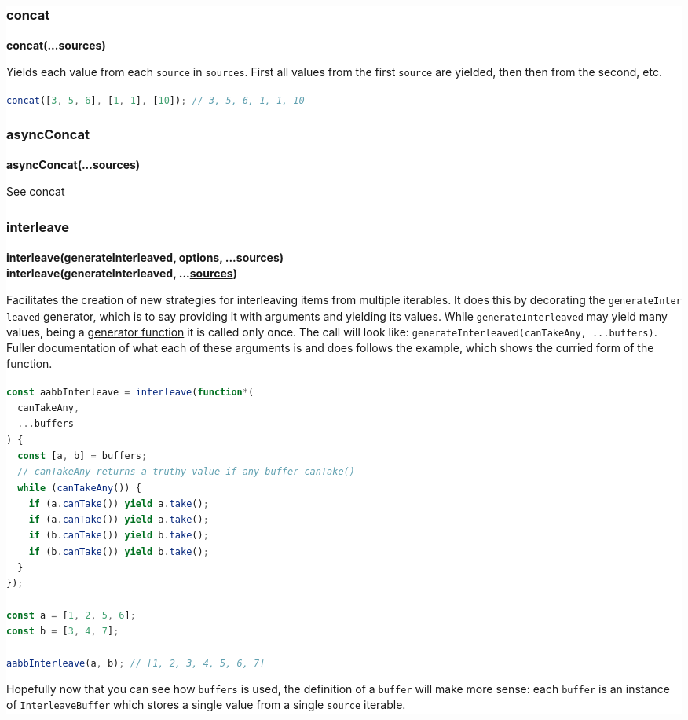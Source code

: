 ### concat

**concat(...sources)**

Yields each value from each `source` in `sources`. First all values from the first `source` are yielded, then then from the second, etc.

```js
concat([3, 5, 6], [1, 1], [10]); // 3, 5, 6, 1, 1, 10
```

### asyncConcat

**asyncConcat(...sources)**

See [concat](#concat)

### interleave

**interleave(generateInterleaved, options, ...[sources](#sourceiterable))**  
**interleave(generateInterleaved, ...[sources](#sourceiterable))**

Facilitates the creation of new strategies for interleaving items from multiple iterables. It does this by decorating the `generateInterleaved` generator, which is to say providing it with arguments and yielding its values. While `generateInterleaved` may yield many values, being a [generator function](https://developer.mozilla.org/en-US/docs/Web/JavaScript/Reference/Statements/function*) it is called only once. The call will look like: `generateInterleaved(canTakeAny, ...buffers)`. Fuller documentation of what each of these arguments is and does follows the example, which shows the curried form of the function.

```js
const aabbInterleave = interleave(function*(
  canTakeAny,
  ...buffers
) {
  const [a, b] = buffers;
  // canTakeAny returns a truthy value if any buffer canTake()
  while (canTakeAny()) {
    if (a.canTake()) yield a.take();
    if (a.canTake()) yield a.take();
    if (b.canTake()) yield b.take();
    if (b.canTake()) yield b.take();
  }
});

const a = [1, 2, 5, 6];
const b = [3, 4, 7];

aabbInterleave(a, b); // [1, 2, 3, 4, 5, 6, 7]
```

Hopefully now that you can see how `buffers` is used, the definition of a `buffer` will make more sense: each `buffer` is an instance of `InterleaveBuffer` which stores a single value from a single `source` iterable.
